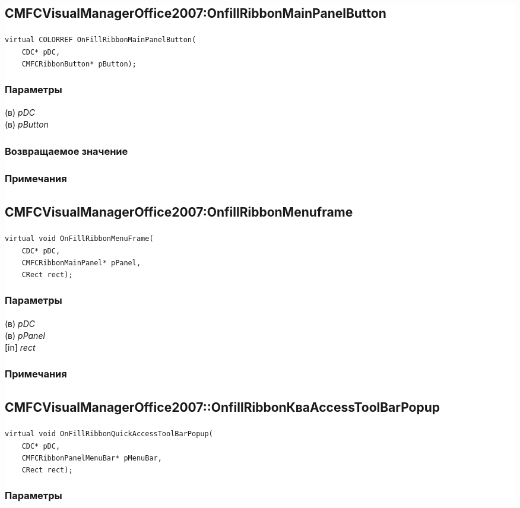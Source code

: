 ## <a name="cmfcvisualmanageroffice2007onfillribbonmainpanelbutton"></a><a name="onfillribbonmainpanelbutton"></a>CMFCVisualManagerOffice2007:OnfillRibbonMainPanelButton

```
virtual COLORREF OnFillRibbonMainPanelButton(
    CDC* pDC,
    CMFCRibbonButton* pButton);
```

### <a name="parameters"></a>Параметры

(в) *pDC*<br/>
(в) *pButton*<br/>

### <a name="return-value"></a>Возвращаемое значение

### <a name="remarks"></a>Примечания

## <a name="cmfcvisualmanageroffice2007onfillribbonmenuframe"></a><a name="onfillribbonmenuframe"></a>CMFCVisualManagerOffice2007:OnfillRibbonMenuframe

```
virtual void OnFillRibbonMenuFrame(
    CDC* pDC,
    CMFCRibbonMainPanel* pPanel,
    CRect rect);
```

### <a name="parameters"></a>Параметры

(в) *pDC*<br/>
(в) *pPanel*<br/>
[in] *rect*<br/>

### <a name="remarks"></a>Примечания

## <a name="cmfcvisualmanageroffice2007onfillribbonquickaccesstoolbarpopup"></a><a name="onfillribbonquickaccesstoolbarpopup"></a>CMFCVisualManagerOffice2007::OnfillRibbonКваAccessToolBarPopup

```
virtual void OnFillRibbonQuickAccessToolBarPopup(
    CDC* pDC,
    CMFCRibbonPanelMenuBar* pMenuBar,
    CRect rect);
```

### <a name="parameters"></a>Параметры
